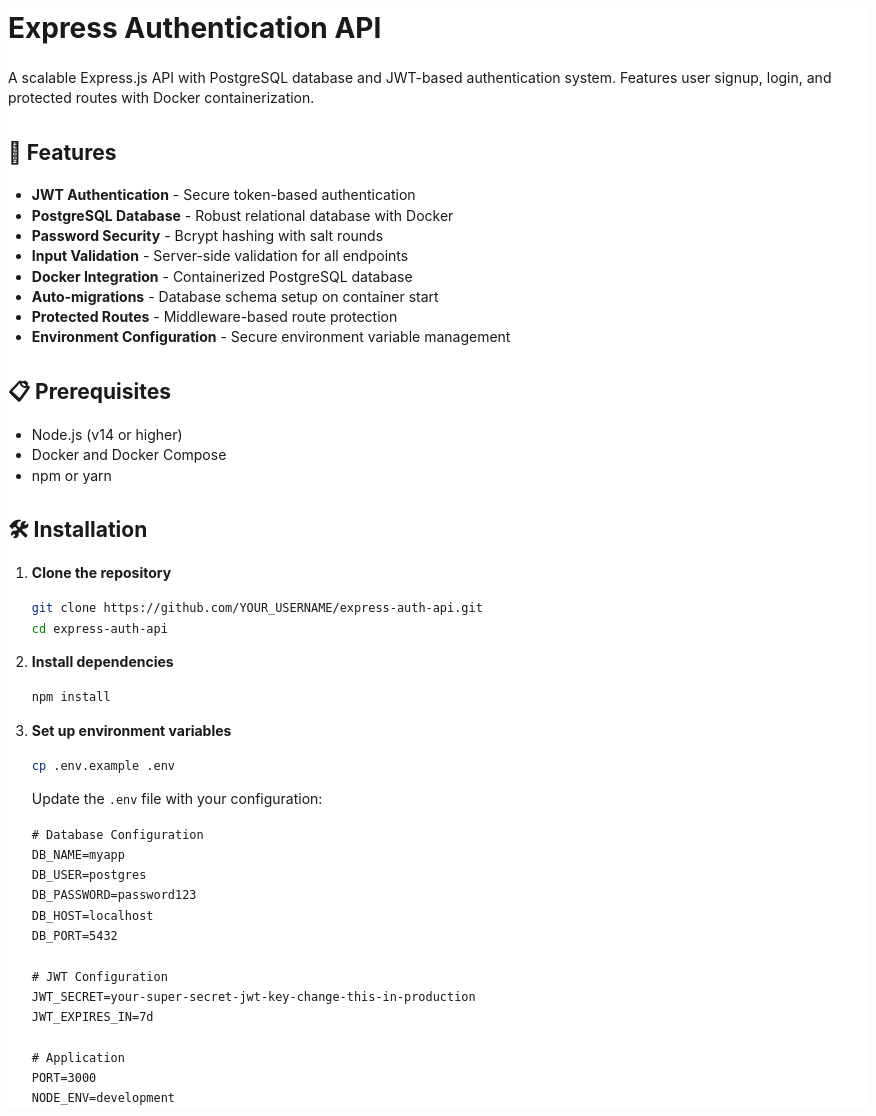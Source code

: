 # Express Authentication API

A scalable Express.js API with PostgreSQL database and JWT-based authentication system. Features user signup, login, and protected routes with Docker containerization.

## 🚀 Features

- **JWT Authentication** - Secure token-based authentication
- **PostgreSQL Database** - Robust relational database with Docker
- **Password Security** - Bcrypt hashing with salt rounds
- **Input Validation** - Server-side validation for all endpoints
- **Docker Integration** - Containerized PostgreSQL database
- **Auto-migrations** - Database schema setup on container start
- **Protected Routes** - Middleware-based route protection
- **Environment Configuration** - Secure environment variable management

## 📋 Prerequisites

- Node.js (v14 or higher)
- Docker and Docker Compose
- npm or yarn

## 🛠️ Installation

1. **Clone the repository**
   ```bash
   git clone https://github.com/YOUR_USERNAME/express-auth-api.git
   cd express-auth-api
   ```

2. **Install dependencies**
   ```bash
   npm install
   ```

3. **Set up environment variables**
   ```bash
   cp .env.example .env
   ```
   Update the `.env` file with your configuration:
   ```env
   # Database Configuration
   DB_NAME=myapp
   DB_USER=postgres
   DB_PASSWORD=password123
   DB_HOST=localhost
   DB_PORT=5432

   # JWT Configuration
   JWT_SECRET=your-super-secret-jwt-key-change-this-in-production
   JWT_EXPIRES_IN=7d

   # Application
   PORT=3000
   NODE_ENV=development
   ```
